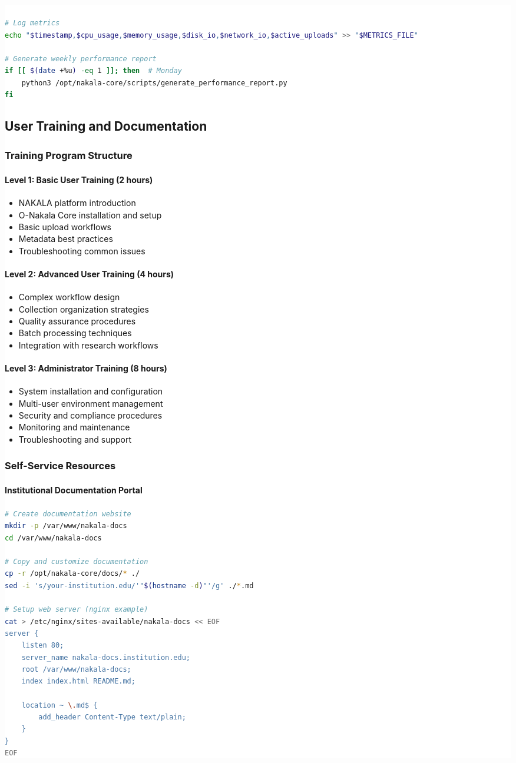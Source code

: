 ```bash

# Log metrics
echo "$timestamp,$cpu_usage,$memory_usage,$disk_io,$network_io,$active_uploads" >> "$METRICS_FILE"

# Generate weekly performance report
if [[ $(date +%u) -eq 1 ]]; then  # Monday
    python3 /opt/nakala-core/scripts/generate_performance_report.py
fi
```

## User Training and Documentation

### Training Program Structure

#### Level 1: Basic User Training (2 hours)
- NAKALA platform introduction
- O-Nakala Core installation and setup
- Basic upload workflows
- Metadata best practices
- Troubleshooting common issues

#### Level 2: Advanced User Training (4 hours)  
- Complex workflow design
- Collection organization strategies
- Quality assurance procedures
- Batch processing techniques
- Integration with research workflows

#### Level 3: Administrator Training (8 hours)
- System installation and configuration
- Multi-user environment management
- Security and compliance procedures
- Monitoring and maintenance
- Troubleshooting and support

### Self-Service Resources

#### Institutional Documentation Portal
```bash
# Create documentation website
mkdir -p /var/www/nakala-docs
cd /var/www/nakala-docs

# Copy and customize documentation
cp -r /opt/nakala-core/docs/* ./
sed -i 's/your-institution.edu/'"$(hostname -d)"'/g' ./*.md

# Setup web server (nginx example)
cat > /etc/nginx/sites-available/nakala-docs << EOF
server {
    listen 80;
    server_name nakala-docs.institution.edu;
    root /var/www/nakala-docs;
    index index.html README.md;
    
    location ~ \.md$ {
        add_header Content-Type text/plain;
    }
}
EOF
```
